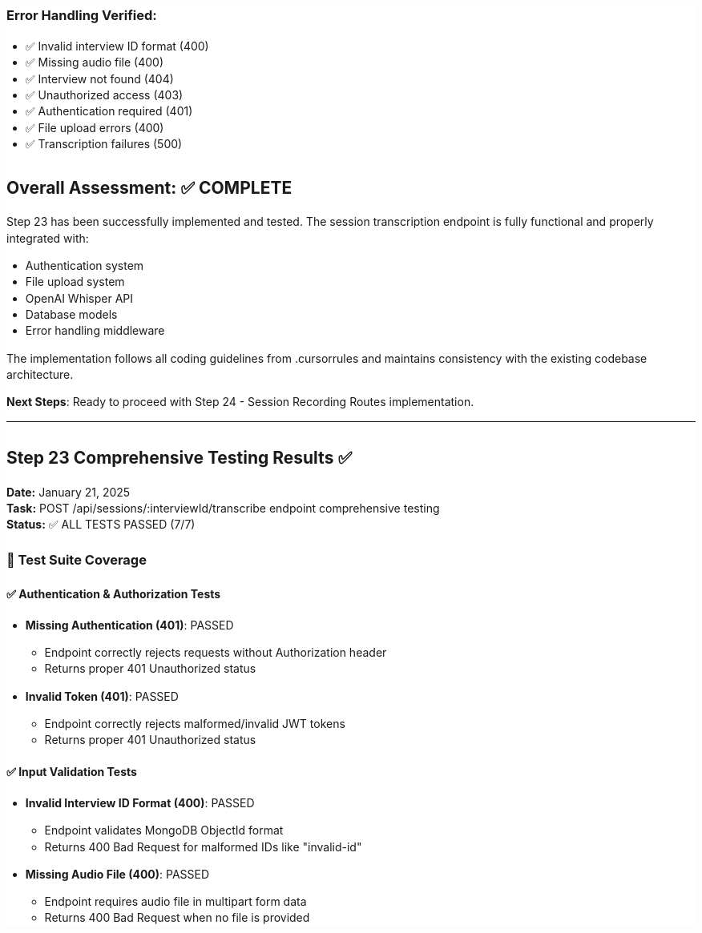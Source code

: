 ```json
```

### Error Handling Verified:

- ✅ Invalid interview ID format (400)
- ✅ Missing audio file (400)
- ✅ Interview not found (404)
- ✅ Unauthorized access (403)
- ✅ Authentication required (401)
- ✅ File upload errors (400)
- ✅ Transcription failures (500)

## Overall Assessment: ✅ COMPLETE

Step 23 has been successfully implemented and tested. The session transcription endpoint is fully functional and properly integrated with:
- Authentication system
- File upload system
- OpenAI Whisper API
- Database models
- Error handling middleware

The implementation follows all coding guidelines from .cursorrules and maintains consistency with the existing codebase architecture.

**Next Steps**: Ready to proceed with Step 24 - Session Recording Routes implementation.

---

## Step 23 Comprehensive Testing Results ✅

**Date:** January 21, 2025  
**Task:** POST /api/sessions/:interviewId/transcribe endpoint comprehensive testing  
**Status:** ✅ ALL TESTS PASSED (7/7)

### 🧪 Test Suite Coverage

#### ✅ Authentication & Authorization Tests
- **Missing Authentication (401)**: PASSED
  - Endpoint correctly rejects requests without Authorization header
  - Returns proper 401 Unauthorized status
  
- **Invalid Token (401)**: PASSED
  - Endpoint correctly rejects malformed/invalid JWT tokens
  - Returns proper 401 Unauthorized status

#### ✅ Input Validation Tests
- **Invalid Interview ID Format (400)**: PASSED
  - Endpoint validates MongoDB ObjectId format
  - Returns 400 Bad Request for malformed IDs like "invalid-id"
  
- **Missing Audio File (400)**: PASSED
  - Endpoint requires audio file in multipart form data
  - Returns 400 Bad Request when no file is provided
